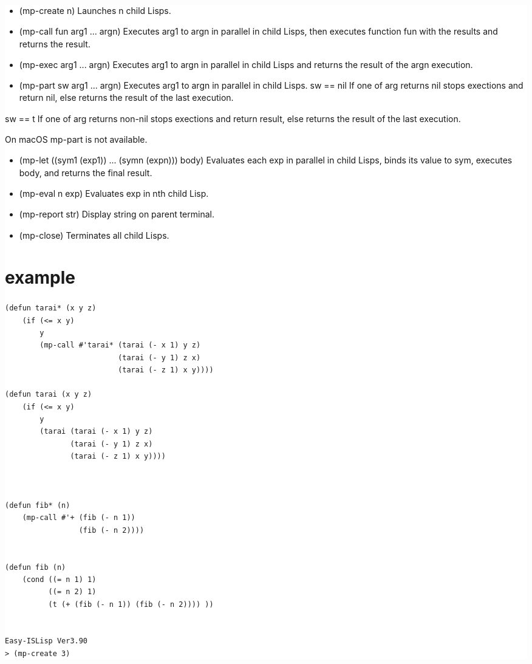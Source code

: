 - (mp-create n) 
Launches n child Lisps.

- (mp-call fun arg1 ... argn) 
Executes arg1 to argn in parallel in child Lisps, then executes function fun with the results and returns the result.

- (mp-exec arg1 ... argn)
Executes arg1 to argn in parallel in child Lisps and returns the result of the argn execution.

- (mp-part sw arg1 ... argn)
Executes arg1 to argn in parallel in child Lisps.
sw == nil
If one of arg returns nil stops exections and return nil,
else  returns the result of the last execution.

sw == t
If one of arg returns non-nil stops exections and return result,
else  returns the result of the last execution.

On macOS mp-part is not available. 

- (mp-let ((sym1 (exp1)) ... (symn (expn))) body) 
Evaluates each exp in parallel in child Lisps, binds its value to sym, executes body, and returns the final result.

- (mp-eval n exp)
Evaluates exp in nth child Lisp.

- (mp-report str)
Display string on parent terminal.

- (mp-close) 
Terminates all child Lisps.


# example

```
(defun tarai* (x y z)
    (if (<= x y)
        y
        (mp-call #'tarai* (tarai (- x 1) y z) 
                          (tarai (- y 1) z x)
                          (tarai (- z 1) x y))))

(defun tarai (x y z)
    (if (<= x y)
        y
        (tarai (tarai (- x 1) y z)
               (tarai (- y 1) z x)
               (tarai (- z 1) x y))))



(defun fib* (n)
    (mp-call #'+ (fib (- n 1))
                 (fib (- n 2))))


(defun fib (n)
    (cond ((= n 1) 1)
          ((= n 2) 1)
          (t (+ (fib (- n 1)) (fib (- n 2)))) ))


Easy-ISLisp Ver3.90
> (mp-create 3)
```